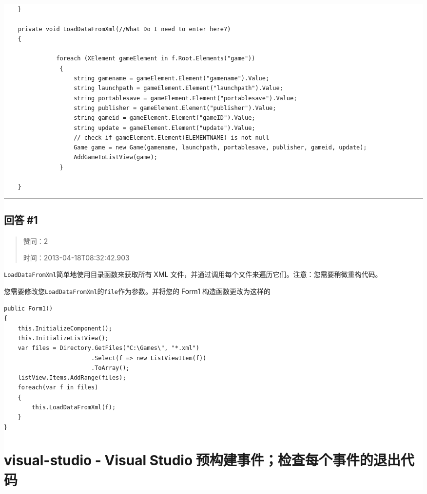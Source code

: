 ```
    }

    private void LoadDataFromXml(//What Do I need to enter here?)
    {

               foreach (XElement gameElement in f.Root.Elements("game"))
                {
                    string gamename = gameElement.Element("gamename").Value;
                    string launchpath = gameElement.Element("launchpath").Value;
                    string portablesave = gameElement.Element("portablesave").Value;
                    string publisher = gameElement.Element("publisher").Value;
                    string gameid = gameElement.Element("gameID").Value;
                    string update = gameElement.Element("update").Value;
                    // check if gameElement.Element(ELEMENTNAME) is not null  
                    Game game = new Game(gamename, launchpath, portablesave, publisher, gameid, update);
                    AddGameToListView(game);
                }

    } 
```

* * *

## 回答 #1

> 赞同：2
> 
> 时间：2013-04-18T08:32:42.903

`LoadDataFromXml`简单地使用目录函数来获取所有 XML 文件，并通过调用每个文件来遍历它们。注意：您需要稍微重构代码。

您需要修改您`LoadDataFromXml`的`file`作为参数。并将您的 Form1 构造函数更改为这样的

```
public Form1()
{
    this.InitializeComponent();
    this.InitializeListView();
    var files = Directory.GetFiles("C:\Games\", "*.xml")
                         .Select(f => new ListViewItem(f))
                         .ToArray();
    listView.Items.AddRange(files); 
    foreach(var f in files)
    {
        this.LoadDataFromXml(f);
    }
} 
```

# visual-studio - Visual Studio 预构建事件；检查每个事件的退出代码
